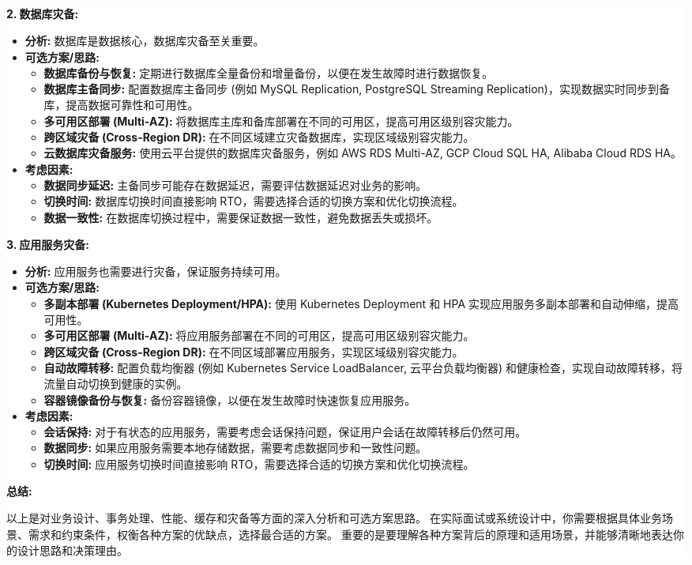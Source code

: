 **2. 数据库灾备:**

* **分析:**  数据库是数据核心，数据库灾备至关重要。
* **可选方案/思路:**
    * **数据库备份与恢复:**  定期进行数据库全量备份和增量备份，以便在发生故障时进行数据恢复。
    * **数据库主备同步:**  配置数据库主备同步 (例如 MySQL Replication, PostgreSQL Streaming Replication)，实现数据实时同步到备库，提高数据可靠性和可用性。
    * **多可用区部署 (Multi-AZ):**  将数据库主库和备库部署在不同的可用区，提高可用区级别容灾能力。
    * **跨区域灾备 (Cross-Region DR):**  在不同区域建立灾备数据库，实现区域级别容灾能力。
    * **云数据库灾备服务:**  使用云平台提供的数据库灾备服务，例如 AWS RDS Multi-AZ, GCP Cloud SQL HA, Alibaba Cloud RDS HA。
* **考虑因素:**
    * **数据同步延迟:**  主备同步可能存在数据延迟，需要评估数据延迟对业务的影响。
    * **切换时间:**  数据库切换时间直接影响 RTO，需要选择合适的切换方案和优化切换流程。
    * **数据一致性:**  在数据库切换过程中，需要保证数据一致性，避免数据丢失或损坏。

**3. 应用服务灾备:**

* **分析:**  应用服务也需要进行灾备，保证服务持续可用。
* **可选方案/思路:**
    * **多副本部署 (Kubernetes Deployment/HPA):**  使用 Kubernetes Deployment 和 HPA 实现应用服务多副本部署和自动伸缩，提高可用性。
    * **多可用区部署 (Multi-AZ):**  将应用服务部署在不同的可用区，提高可用区级别容灾能力。
    * **跨区域灾备 (Cross-Region DR):**  在不同区域部署应用服务，实现区域级别容灾能力。
    * **自动故障转移:**  配置负载均衡器 (例如 Kubernetes Service LoadBalancer, 云平台负载均衡器) 和健康检查，实现自动故障转移，将流量自动切换到健康的实例。
    * **容器镜像备份与恢复:**  备份容器镜像，以便在发生故障时快速恢复应用服务。
* **考虑因素:**
    * **会话保持:**  对于有状态的应用服务，需要考虑会话保持问题，保证用户会话在故障转移后仍然可用。
    * **数据同步:**  如果应用服务需要本地存储数据，需要考虑数据同步和一致性问题。
    * **切换时间:**  应用服务切换时间直接影响 RTO，需要选择合适的切换方案和优化切换流程。

**总结:**

以上是对业务设计、事务处理、性能、缓存和灾备等方面的深入分析和可选方案思路。 在实际面试或系统设计中，你需要根据具体业务场景、需求和约束条件，权衡各种方案的优缺点，选择最合适的方案。  重要的是要理解各种方案背后的原理和适用场景，并能够清晰地表达你的设计思路和决策理由。